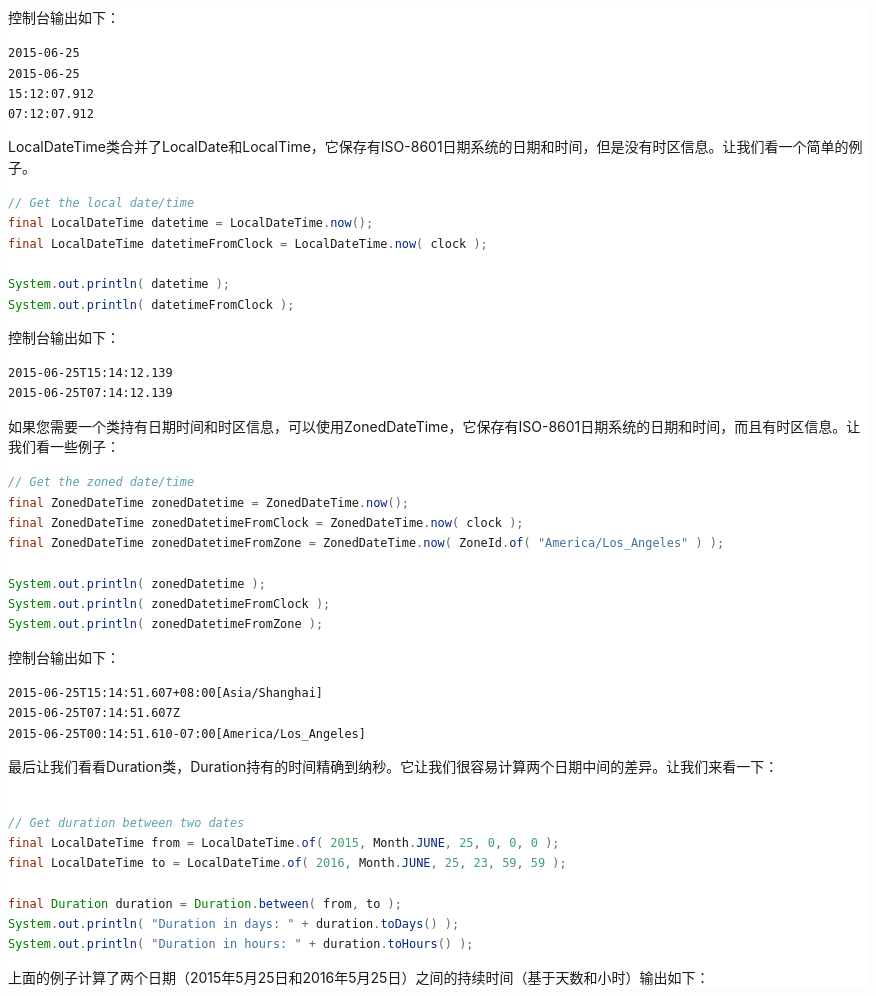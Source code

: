 控制台输出如下：

	2015-06-25
	2015-06-25
	15:12:07.912
	07:12:07.912

LocalDateTime类合并了LocalDate和LocalTime，它保存有ISO-8601日期系统的日期和时间，但是没有时区信息。让我们看一个简单的例子。

```java
// Get the local date/time
final LocalDateTime datetime = LocalDateTime.now();
final LocalDateTime datetimeFromClock = LocalDateTime.now( clock );

System.out.println( datetime );
System.out.println( datetimeFromClock );
```

控制台输出如下：

	2015-06-25T15:14:12.139
	2015-06-25T07:14:12.139

如果您需要一个类持有日期时间和时区信息，可以使用ZonedDateTime，它保存有ISO-8601日期系统的日期和时间，而且有时区信息。让我们看一些例子：

```java
// Get the zoned date/time
final ZonedDateTime zonedDatetime = ZonedDateTime.now();
final ZonedDateTime zonedDatetimeFromClock = ZonedDateTime.now( clock );
final ZonedDateTime zonedDatetimeFromZone = ZonedDateTime.now( ZoneId.of( "America/Los_Angeles" ) );

System.out.println( zonedDatetime );
System.out.println( zonedDatetimeFromClock );
System.out.println( zonedDatetimeFromZone );
```

控制台输出如下：

	2015-06-25T15:14:51.607+08:00[Asia/Shanghai]
	2015-06-25T07:14:51.607Z
	2015-06-25T00:14:51.610-07:00[America/Los_Angeles]

最后让我们看看Duration类，Duration持有的时间精确到纳秒。它让我们很容易计算两个日期中间的差异。让我们来看一下：

```java

// Get duration between two dates
final LocalDateTime from = LocalDateTime.of( 2015, Month.JUNE, 25, 0, 0, 0 );
final LocalDateTime to = LocalDateTime.of( 2016, Month.JUNE, 25, 23, 59, 59 );

final Duration duration = Duration.between( from, to );
System.out.println( "Duration in days: " + duration.toDays() );
System.out.println( "Duration in hours: " + duration.toHours() );
```

上面的例子计算了两个日期（2015年5月25日和2016年5月25日）之间的持续时间（基于天数和小时）输出如下：

